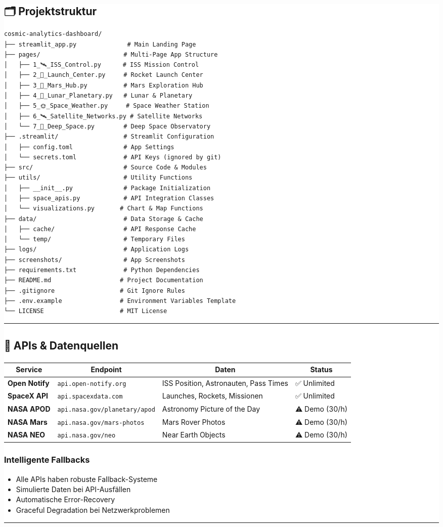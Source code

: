 
## 🗂️ **Projektstruktur**

```
cosmic-analytics-dashboard/
├── streamlit_app.py              # Main Landing Page
├── pages/                       # Multi-Page App Structure
│   ├── 1_🛰️_ISS_Control.py      # ISS Mission Control
│   ├── 2_🚀_Launch_Center.py     # Rocket Launch Center
│   ├── 3_🔴_Mars_Hub.py          # Mars Exploration Hub
│   ├── 4_🌙_Lunar_Planetary.py   # Lunar & Planetary
│   ├── 5_🌞_Space_Weather.py     # Space Weather Station
│   ├── 6_🛰️_Satellite_Networks.py # Satellite Networks
│   └── 7_🌌_Deep_Space.py        # Deep Space Observatory
├── .streamlit/                  # Streamlit Configuration
│   ├── config.toml              # App Settings
│   └── secrets.toml             # API Keys (ignored by git)
├── src/                         # Source Code & Modules
├── utils/                       # Utility Functions
│   ├── __init__.py              # Package Initialization
│   ├── space_apis.py            # API Integration Classes
│   └── visualizations.py       # Chart & Map Functions
├── data/                        # Data Storage & Cache
│   ├── cache/                   # API Response Cache
│   └── temp/                    # Temporary Files
├── logs/                        # Application Logs
├── screenshots/                 # App Screenshots
├── requirements.txt             # Python Dependencies
├── README.md                   # Project Documentation
├── .gitignore                  # Git Ignore Rules
├── .env.example                # Environment Variables Template
└── LICENSE                     # MIT License
```

---

## 🔌 **APIs & Datenquellen**

| Service | Endpoint | Daten | Status |
|---------|----------|-------|--------|
| **Open Notify** | `api.open-notify.org` | ISS Position, Astronauten, Pass Times | ✅ Unlimited |
| **SpaceX API** | `api.spacexdata.com` | Launches, Rockets, Missionen | ✅ Unlimited |
| **NASA APOD** | `api.nasa.gov/planetary/apod` | Astronomy Picture of the Day | ⚠️ Demo (30/h) |
| **NASA Mars** | `api.nasa.gov/mars-photos` | Mars Rover Photos | ⚠️ Demo (30/h) |
| **NASA NEO** | `api.nasa.gov/neo` | Near Earth Objects | ⚠️ Demo (30/h) |

### **Intelligente Fallbacks**
- Alle APIs haben robuste Fallback-Systeme
- Simulierte Daten bei API-Ausfällen
- Automatische Error-Recovery
- Graceful Degradation bei Netzwerkproblemen

---
